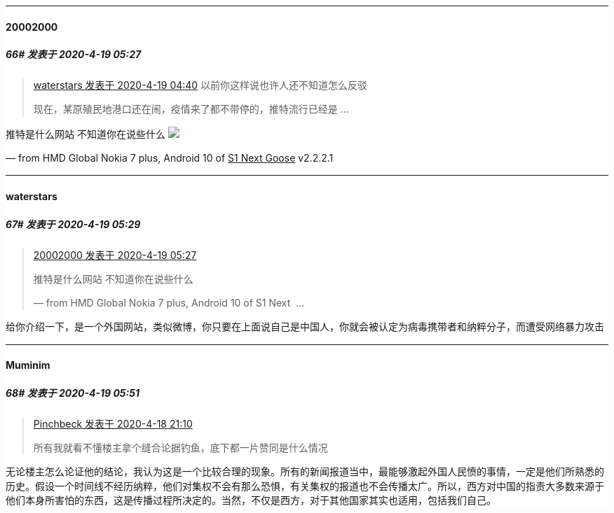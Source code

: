 





-----

####  20002000  
##### 66#       发表于 2020-4-19 05:27



<blockquote><a href="httphttps://bbs.saraba1st.com/2b/forum.php?mod=redirect&amp;goto=findpost&amp;pid=47130284&amp;ptid=1924833" target="_blank">waterstars 发表于 2020-4-19 04:40</a>
以前你这样说也许人还不知道怎么反驳


现在，某原殖民地港口还在闹，疫情来了都不带停的，推特流行已经是 ...</blockquote>
推特是什么网站 不知道你在说些什么 <img src="https://static.saraba1st.com/image/smiley/face2017/037.png" referrerpolicy="no-referrer">

— from HMD Global Nokia 7 plus, Android 10 of [S1 Next Goose](https://pan.baidu.com/s/1mi43uRm) v2.2.2.1







-----

####  waterstars  
##### 67#       发表于 2020-4-19 05:29



<blockquote><a href="httphttps://bbs.saraba1st.com/2b/forum.php?mod=redirect&amp;goto=findpost&amp;pid=47130327&amp;ptid=1924833" target="_blank">20002000 发表于 2020-4-19 05:27</a>

推特是什么网站 不知道你在说些什么 


— from HMD Global Nokia 7 plus, Android 10 of S1 Next  ...</blockquote>
给你介绍一下，是一个外国网站，类似微博，你只要在上面说自己是中国人，你就会被认定为病毒携带者和纳粹分子，而遭受网络暴力攻击







-----

####  Muminim  
##### 68#       发表于 2020-4-19 05:51



<blockquote><a href="httphttps://bbs.saraba1st.com/2b/forum.php?mod=redirect&amp;goto=findpost&amp;pid=47127502&amp;ptid=1924833" target="_blank">Pinchbeck 发表于 2020-4-18 21:10</a>

所有我就看不懂楼主拿个缝合论据钓鱼，底下都一片赞同是什么情况</blockquote>
无论楼主怎么论证他的结论，我认为这是一个比较合理的现象。所有的新闻报道当中，最能够激起外国人民愤的事情，一定是他们所熟悉的历史。假设一个时间线不经历纳粹，他们对集权不会有那么恐惧，有关集权的报道也不会传播太广。所以，西方对中国的指责大多数来源于他们本身所害怕的东西，这是传播过程所决定的。当然，不仅是西方，对于其他国家其实也适用，包括我们自己。
